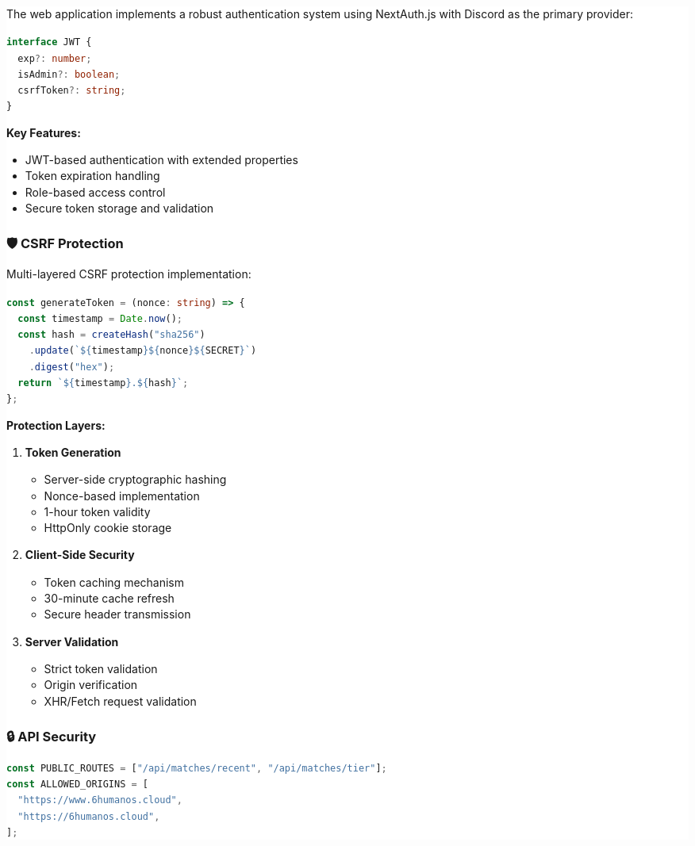 The web application implements a robust authentication system using NextAuth.js with Discord as the primary provider:

```typescript
interface JWT {
  exp?: number;
  isAdmin?: boolean;
  csrfToken?: string;
}
```

**Key Features:**
- JWT-based authentication with extended properties
- Token expiration handling
- Role-based access control
- Secure token storage and validation

### 🛡️ CSRF Protection

Multi-layered CSRF protection implementation:

```typescript
const generateToken = (nonce: string) => {
  const timestamp = Date.now();
  const hash = createHash("sha256")
    .update(`${timestamp}${nonce}${SECRET}`)
    .digest("hex");
  return `${timestamp}.${hash}`;
};
```

**Protection Layers:**
1. **Token Generation**
   - Server-side cryptographic hashing
   - Nonce-based implementation
   - 1-hour token validity
   - HttpOnly cookie storage

2. **Client-Side Security**
   - Token caching mechanism
   - 30-minute cache refresh
   - Secure header transmission

3. **Server Validation**
   - Strict token validation
   - Origin verification
   - XHR/Fetch request validation

### 🔒 API Security

```typescript
const PUBLIC_ROUTES = ["/api/matches/recent", "/api/matches/tier"];
const ALLOWED_ORIGINS = [
  "https://www.6humanos.cloud",
  "https://6humanos.cloud",
];
```
